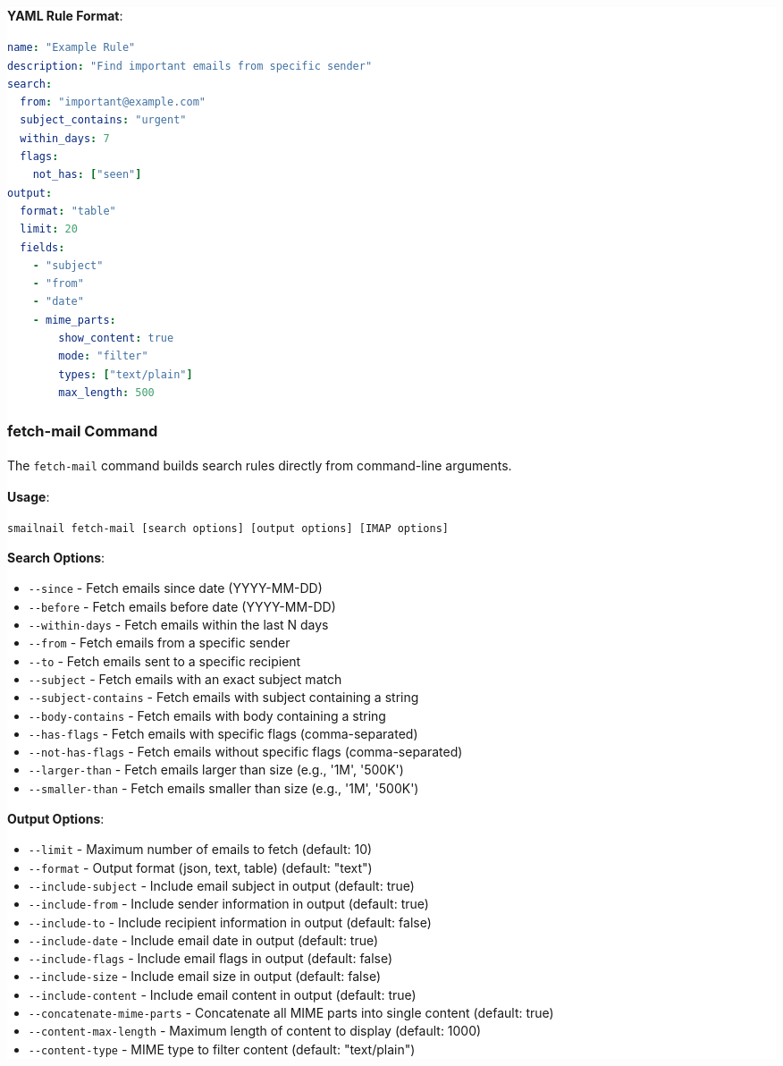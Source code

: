 **YAML Rule Format**:
```yaml
name: "Example Rule"
description: "Find important emails from specific sender"
search:
  from: "important@example.com"
  subject_contains: "urgent"
  within_days: 7
  flags:
    not_has: ["seen"]
output:
  format: "table"
  limit: 20
  fields:
    - "subject"
    - "from"
    - "date"
    - mime_parts:
        show_content: true
        mode: "filter"
        types: ["text/plain"]
        max_length: 500
```

### fetch-mail Command

The `fetch-mail` command builds search rules directly from command-line arguments.

**Usage**:
```bash
smailnail fetch-mail [search options] [output options] [IMAP options]
```

**Search Options**:
- `--since` - Fetch emails since date (YYYY-MM-DD)
- `--before` - Fetch emails before date (YYYY-MM-DD)
- `--within-days` - Fetch emails within the last N days
- `--from` - Fetch emails from a specific sender
- `--to` - Fetch emails sent to a specific recipient
- `--subject` - Fetch emails with an exact subject match
- `--subject-contains` - Fetch emails with subject containing a string
- `--body-contains` - Fetch emails with body containing a string
- `--has-flags` - Fetch emails with specific flags (comma-separated)
- `--not-has-flags` - Fetch emails without specific flags (comma-separated)
- `--larger-than` - Fetch emails larger than size (e.g., '1M', '500K')
- `--smaller-than` - Fetch emails smaller than size (e.g., '1M', '500K')

**Output Options**:
- `--limit` - Maximum number of emails to fetch (default: 10)
- `--format` - Output format (json, text, table) (default: "text")
- `--include-subject` - Include email subject in output (default: true)
- `--include-from` - Include sender information in output (default: true)
- `--include-to` - Include recipient information in output (default: false)
- `--include-date` - Include email date in output (default: true)
- `--include-flags` - Include email flags in output (default: false)
- `--include-size` - Include email size in output (default: false)
- `--include-content` - Include email content in output (default: true)
- `--concatenate-mime-parts` - Concatenate all MIME parts into single content (default: true)
- `--content-max-length` - Maximum length of content to display (default: 1000)
- `--content-type` - MIME type to filter content (default: "text/plain")
